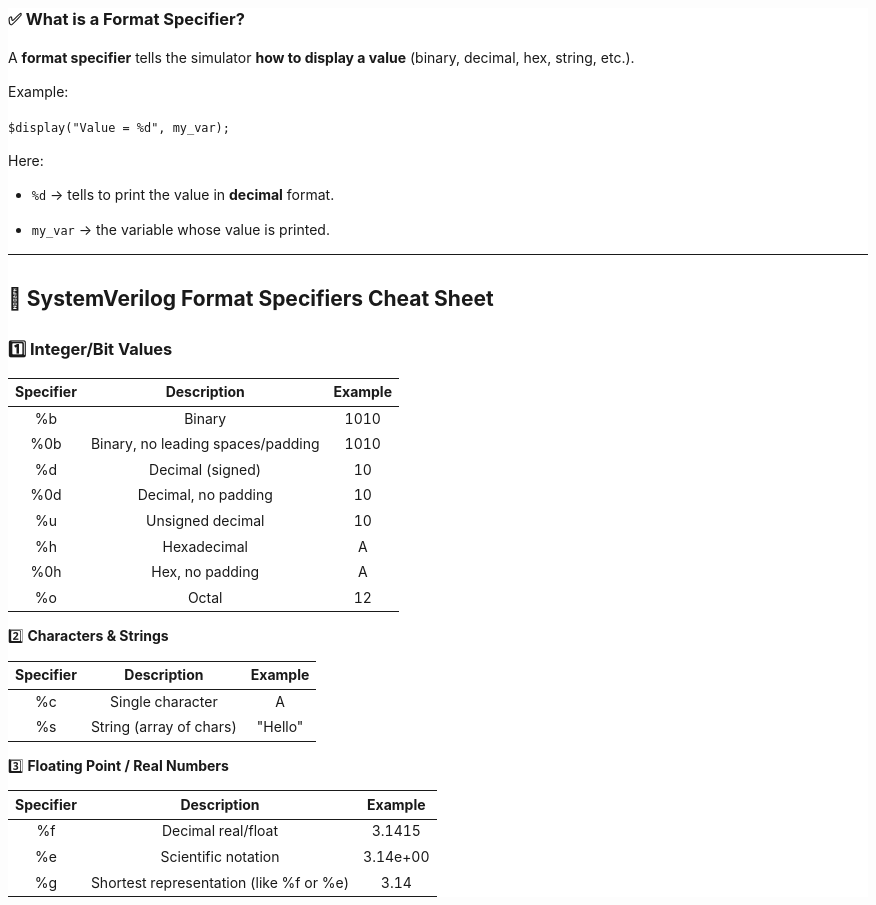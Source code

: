 ### ✅ **What is a Format Specifier?**

A **format specifier** tells the simulator **how to display a value** (binary, decimal, hex, string, etc.).

Example:

`$display("Value = %d", my_var);` 

Here:

-   `%d` → tells to print the value in **decimal** format.
    
-   `my_var` → the variable whose value is printed.
    

----------

## **📝 SystemVerilog Format Specifiers Cheat Sheet**

### 1️⃣ **Integer/Bit Values**

| Specifier |            Description            | Example |
|:---------:|:---------------------------------:|:-------:|
| %b        | Binary                            | 1010    |
| %0b       | Binary, no leading spaces/padding | 1010    |
| %d        | Decimal (signed)                  | 10      |
| %0d       | Decimal, no padding               | 10      |
| %u        | Unsigned decimal                  | 10      |
| %h        | Hexadecimal                       | A       |
| %0h       | Hex, no padding                   | A       |
| %o        | Octal                             | 12      |


2️⃣ **Characters & Strings**

| Specifier |       Description       | Example |
|:---------:|:-----------------------:|:-------:|
| %c        | Single character        | A       |
| %s        | String (array of chars) | "Hello" |

3️⃣  **Floating Point / Real Numbers**

| Specifier |               Description               |  Example |
|:---------:|:---------------------------------------:|:--------:|
| %f        | Decimal real/float                      | 3.1415   |
| %e        | Scientific notation                     | 3.14e+00 |
| %g        | Shortest representation (like %f or %e) | 3.14     |
